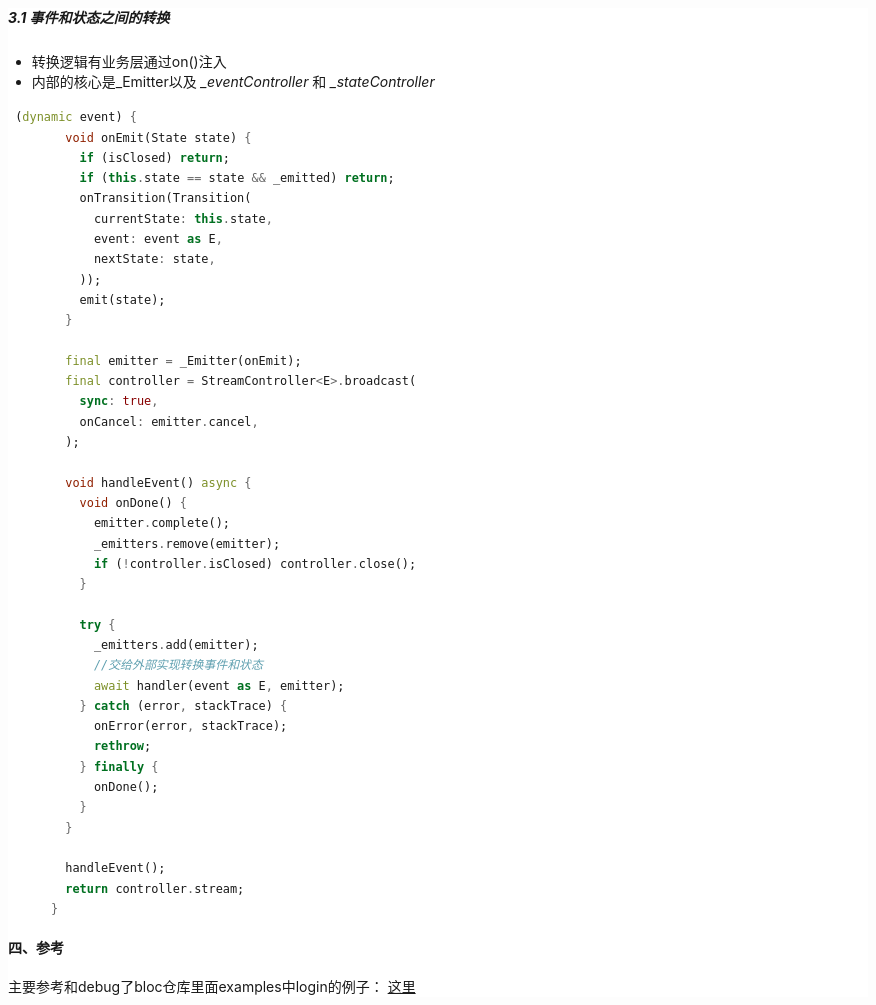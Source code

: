 
##### 3.1 事件和状态之间的转换

+ 转换逻辑有业务层通过on()注入
+ 内部的核心是_Emitter以及 *_eventController* 和 *_stateController*

```dart
 (dynamic event) {
        void onEmit(State state) {
          if (isClosed) return;
          if (this.state == state && _emitted) return;
          onTransition(Transition(
            currentState: this.state,
            event: event as E,
            nextState: state,
          ));
          emit(state);
        }

        final emitter = _Emitter(onEmit);
        final controller = StreamController<E>.broadcast(
          sync: true,
          onCancel: emitter.cancel,
        );

        void handleEvent() async {
          void onDone() {
            emitter.complete();
            _emitters.remove(emitter);
            if (!controller.isClosed) controller.close();
          }

          try {
            _emitters.add(emitter);
            //交给外部实现转换事件和状态
            await handler(event as E, emitter);
          } catch (error, stackTrace) {
            onError(error, stackTrace);
            rethrow;
          } finally {
            onDone();
          }
        }

        handleEvent();
        return controller.stream;
      }
```


#### 四、参考

主要参考和debug了bloc仓库里面examples中login的例子：
[这里](https://github.com/felangel/bloc/tree/master/examples/flutter_login)